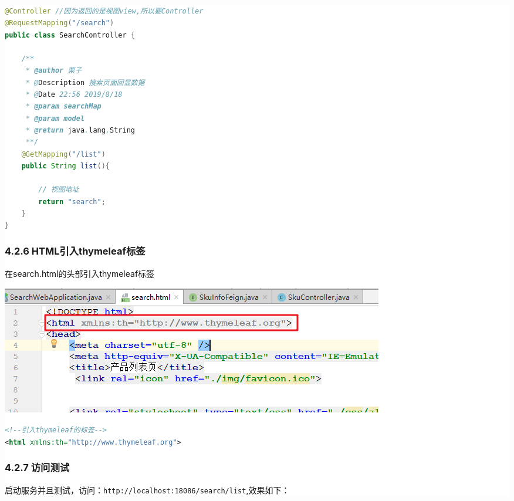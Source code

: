 ```java
@Controller //因为返回的是视图view,所以要Controller
@RequestMapping("/search")
public class SearchController {

    /**
     * @author 栗子
     * @Description 搜索页面回显数据
     * @Date 22:56 2019/8/18
     * @param searchMap
     * @param model
     * @return java.lang.String
     **/
    @GetMapping("/list")
    public String list(){
     
        // 视图地址
        return "search";
    }
}
```



### 4.2.6 HTML引入thymeleaf标签

在search.html的头部引入thymeleaf标签

![1566140347330](./总img/7/1566140347330.png)

```xml
<!--引入thymeleaf的标签-->
<html xmlns:th="http://www.thymeleaf.org">
```



### 4.2.7 访问测试

启动服务并且测试，访问：`http://localhost:18086/search/list`,效果如下：
